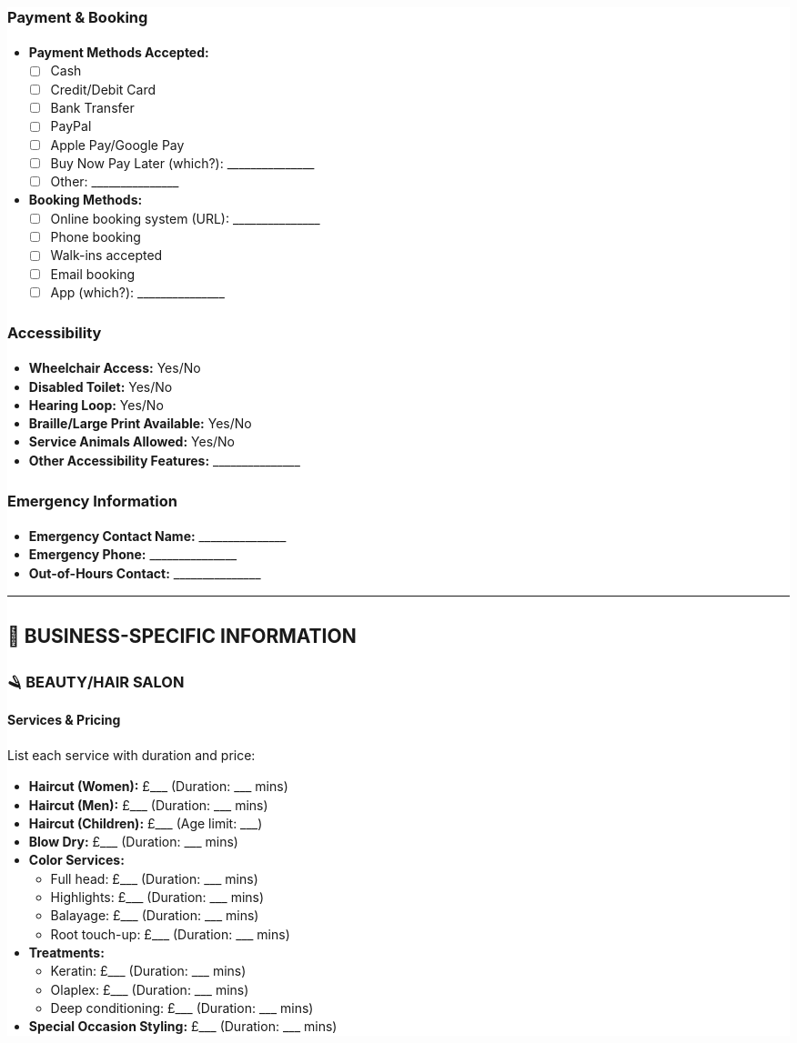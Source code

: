 ### Payment & Booking
- **Payment Methods Accepted:**
  - [ ] Cash
  - [ ] Credit/Debit Card
  - [ ] Bank Transfer
  - [ ] PayPal
  - [ ] Apple Pay/Google Pay
  - [ ] Buy Now Pay Later (which?): _______________
  - [ ] Other: _______________
- **Booking Methods:**
  - [ ] Online booking system (URL): _______________
  - [ ] Phone booking
  - [ ] Walk-ins accepted
  - [ ] Email booking
  - [ ] App (which?): _______________

### Accessibility
- **Wheelchair Access:** Yes/No
- **Disabled Toilet:** Yes/No
- **Hearing Loop:** Yes/No
- **Braille/Large Print Available:** Yes/No
- **Service Animals Allowed:** Yes/No
- **Other Accessibility Features:** _______________

### Emergency Information
- **Emergency Contact Name:** _______________
- **Emergency Phone:** _______________
- **Out-of-Hours Contact:** _______________

---

## 🏢 BUSINESS-SPECIFIC INFORMATION

### 🪒 **BEAUTY/HAIR SALON**

#### Services & Pricing
List each service with duration and price:
- **Haircut (Women):** £___ (Duration: ___ mins)
- **Haircut (Men):** £___ (Duration: ___ mins)
- **Haircut (Children):** £___ (Age limit: ___)
- **Blow Dry:** £___ (Duration: ___ mins)
- **Color Services:**
  - Full head: £___ (Duration: ___ mins)
  - Highlights: £___ (Duration: ___ mins)
  - Balayage: £___ (Duration: ___ mins)
  - Root touch-up: £___ (Duration: ___ mins)
- **Treatments:**
  - Keratin: £___ (Duration: ___ mins)
  - Olaplex: £___ (Duration: ___ mins)
  - Deep conditioning: £___ (Duration: ___ mins)
- **Special Occasion Styling:** £___ (Duration: ___ mins)
